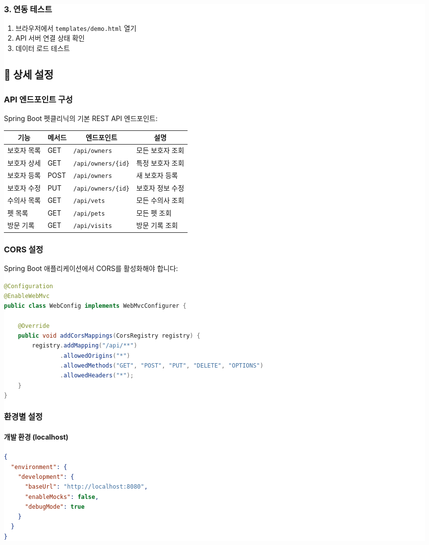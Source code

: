 ### 3. 연동 테스트

1. 브라우저에서 `templates/demo.html` 열기
2. API 서버 연결 상태 확인
3. 데이터 로드 테스트

## 🔧 상세 설정

### API 엔드포인트 구성

Spring Boot 펫클리닉의 기본 REST API 엔드포인트:

| 기능 | 메서드 | 엔드포인트 | 설명 |
|------|--------|------------|------|
| 보호자 목록 | GET | `/api/owners` | 모든 보호자 조회 |
| 보호자 상세 | GET | `/api/owners/{id}` | 특정 보호자 조회 |
| 보호자 등록 | POST | `/api/owners` | 새 보호자 등록 |
| 보호자 수정 | PUT | `/api/owners/{id}` | 보호자 정보 수정 |
| 수의사 목록 | GET | `/api/vets` | 모든 수의사 조회 |
| 펫 목록 | GET | `/api/pets` | 모든 펫 조회 |
| 방문 기록 | GET | `/api/visits` | 방문 기록 조회 |

### CORS 설정

Spring Boot 애플리케이션에서 CORS를 활성화해야 합니다:

```java
@Configuration
@EnableWebMvc
public class WebConfig implements WebMvcConfigurer {

    @Override
    public void addCorsMappings(CorsRegistry registry) {
        registry.addMapping("/api/**")
                .allowedOrigins("*")
                .allowedMethods("GET", "POST", "PUT", "DELETE", "OPTIONS")
                .allowedHeaders("*");
    }
}
```

### 환경별 설정

#### 개발 환경 (localhost)
```json
{
  "environment": {
    "development": {
      "baseUrl": "http://localhost:8080",
      "enableMocks": false,
      "debugMode": true
    }
  }
}
```
